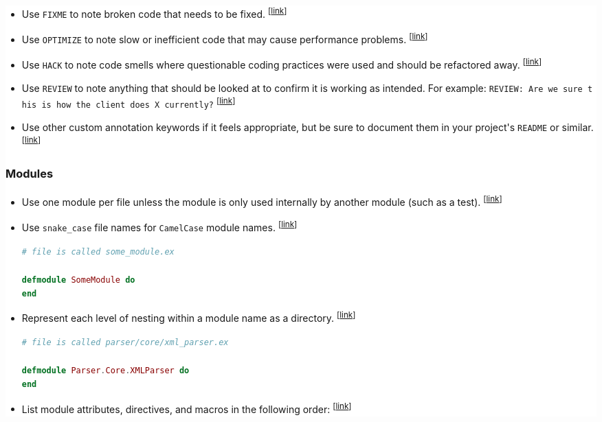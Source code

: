 * <a name="fixme-notes"></a>
  Use `FIXME` to note broken code that needs to be fixed.
  <sup>[[link](#fixme-notes)]</sup>

* <a name="optimize-notes"></a>
  Use `OPTIMIZE` to note slow or inefficient code that may cause performance
  problems.
  <sup>[[link](#optimize-notes)]</sup>

* <a name="hack-notes"></a>
  Use `HACK` to note code smells where questionable coding practices were used
  and should be refactored away.
  <sup>[[link](#hack-notes)]</sup>

* <a name="review-notes"></a>
  Use `REVIEW` to note anything that should be looked at to confirm it is
  working as intended.
  For example: `REVIEW: Are we sure this is how the client does X currently?`
  <sup>[[link](#review-notes)]</sup>

* <a name="custom-keywords"></a>
  Use other custom annotation keywords if it feels appropriate, but be sure to
  document them in your project's `README` or similar.
  <sup>[[link](#custom-keywords)]</sup>

### Modules

* <a name="one-module-per-file"></a>
  Use one module per file unless the module is only used internally by another
  module (such as a test).
  <sup>[[link](#one-module-per-file)]</sup>

* <a name="underscored-filenames"></a>
  Use `snake_case` file names for `CamelCase` module names.
  <sup>[[link](#underscored-filenames)]</sup>

  ```elixir
  # file is called some_module.ex

  defmodule SomeModule do
  end
  ```

* <a name="module-name-nesting"></a>
  Represent each level of nesting within a module name as a directory.
  <sup>[[link](#module-name-nesting)]</sup>

  ```elixir
  # file is called parser/core/xml_parser.ex

  defmodule Parser.Core.XMLParser do
  end
  ```

* <a name="module-attribute-ordering"></a>
  List module attributes, directives, and macros in the following order:
  <sup>[[link](#module-attribute-ordering)]</sup>
